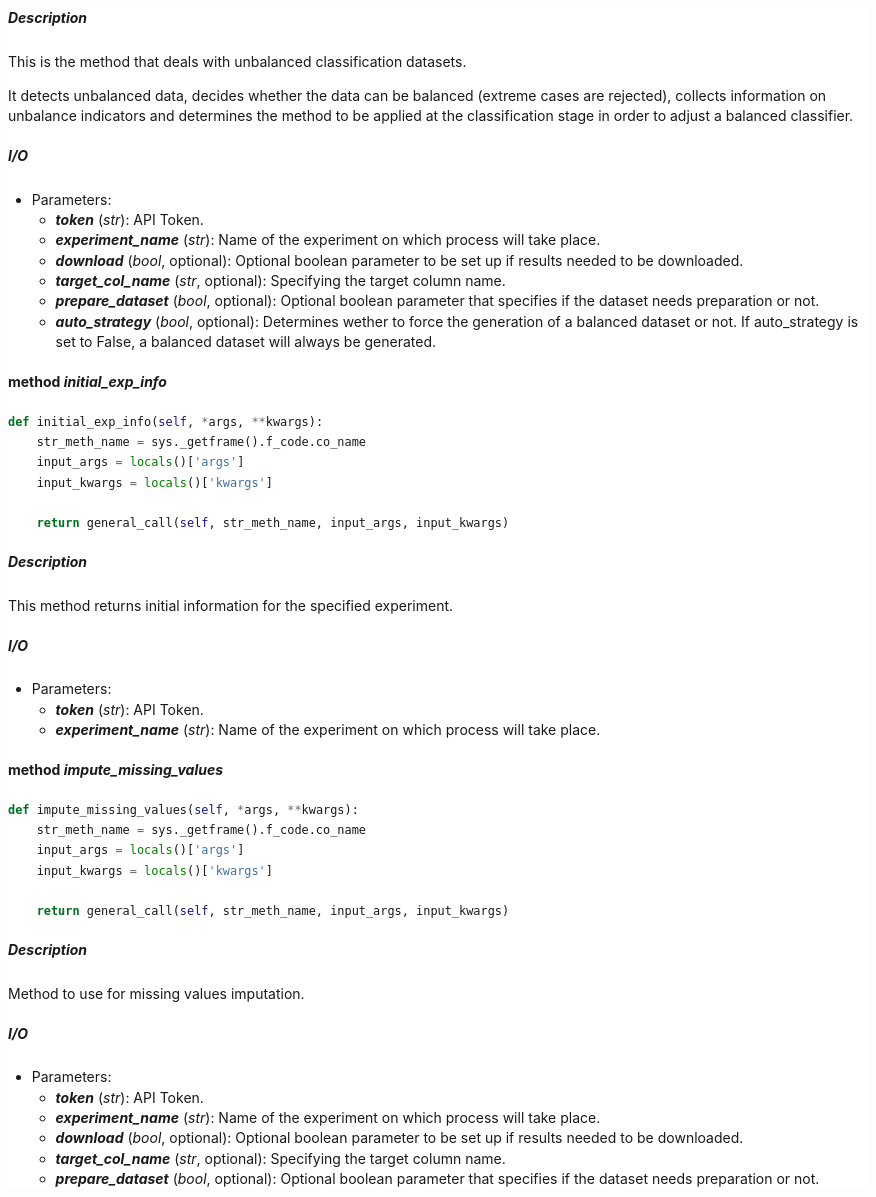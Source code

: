 ##### Description
This is the method that deals with unbalanced classification datasets.

It detects unbalanced data, decides whether the data can be balanced (extreme cases are rejected), collects information on unbalance indicators and determines the method to be applied at the classification stage in order to adjust a balanced classifier.

##### I/O
* Parameters:
    * _**token**_ (_str_): API Token. 
    * _**experiment_name**_ (_str_): Name of the experiment on which process will take place.
    * _**download**_ (_bool_, optional): Optional boolean parameter to be set up if results needed to be downloaded.
    * _**target_col_name**_ (_str_, optional): Specifying the target column name.
    * _**prepare_dataset**_ (_bool_, optional): Optional boolean parameter that specifies if the dataset needs preparation or not.
    * _**auto_strategy**_ (_bool_, optional): Determines wether to force the generation of a balanced dataset or not. If auto_strategy is set to False, a balanced dataset will always be generated.

#### method _initial_exp_info_
```python
def initial_exp_info(self, *args, **kwargs):
    str_meth_name = sys._getframe().f_code.co_name
    input_args = locals()['args']
    input_kwargs = locals()['kwargs']

    return general_call(self, str_meth_name, input_args, input_kwargs)    
```

##### Description
This method returns initial information for the specified experiment.

##### I/O
* Parameters:
    * _**token**_ (_str_): API Token. 
    * _**experiment_name**_ (_str_): Name of the experiment on which process will take place.

#### method _impute_missing_values_
```python
def impute_missing_values(self, *args, **kwargs):
    str_meth_name = sys._getframe().f_code.co_name
    input_args = locals()['args']
    input_kwargs = locals()['kwargs']

    return general_call(self, str_meth_name, input_args, input_kwargs)    
```

##### Description
Method to use for missing values imputation.

##### I/O
* Parameters:
    * _**token**_ (_str_): API Token. 
    * _**experiment_name**_ (_str_): Name of the experiment on which process will take place.
    * _**download**_ (_bool_, optional): Optional boolean parameter to be set up if results needed to be downloaded.
    * _**target_col_name**_ (_str_, optional): Specifying the target column name.
    * _**prepare_dataset**_ (_bool_, optional): Optional boolean parameter that specifies if the dataset needs preparation or not.
